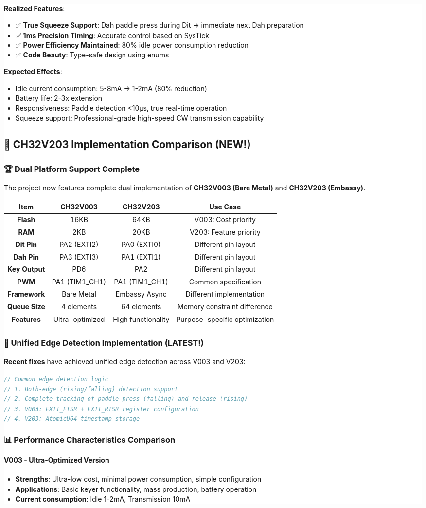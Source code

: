 **Realized Features**:
- ✅ **True Squeeze Support**: Dah paddle press during Dit → immediate next Dah preparation
- ✅ **1ms Precision Timing**: Accurate control based on SysTick
- ✅ **Power Efficiency Maintained**: 80% idle power consumption reduction
- ✅ **Code Beauty**: Type-safe design using enums

**Expected Effects**:
- Idle current consumption: 5-8mA → 1-2mA (80% reduction)
- Battery life: 2-3x extension
- Responsiveness: Paddle detection <10μs, true real-time operation
- Squeeze support: Professional-grade high-speed CW transmission capability

## 🔧 CH32V203 Implementation Comparison (NEW!)

### 🏆 Dual Platform Support Complete

The project now features complete dual implementation of **CH32V003 (Bare Metal)** and **CH32V203 (Embassy)**.

| **Item** | **CH32V003** | **CH32V203** | **Use Case** |
|:--------:|:------------:|:------------:|:------------:|
| **Flash** | 16KB | 64KB | V003: Cost priority |
| **RAM** | 2KB | 20KB | V203: Feature priority |
| **Dit Pin** | PA2 (EXTI2) | PA0 (EXTI0) | Different pin layout |
| **Dah Pin** | PA3 (EXTI3) | PA1 (EXTI1) | Different pin layout |
| **Key Output** | PD6 | PA2 | Different pin layout |
| **PWM** | PA1 (TIM1_CH1) | PA1 (TIM1_CH1) | Common specification |
| **Framework** | Bare Metal | Embassy Async | Different implementation |
| **Queue Size** | 4 elements | 64 elements | Memory constraint difference |
| **Features** | Ultra-optimized | High functionality | Purpose-specific optimization |

### 🔄 Unified Edge Detection Implementation (LATEST!)

**Recent fixes** have achieved unified edge detection across V003 and V203:

```rust
// Common edge detection logic
// 1. Both-edge (rising/falling) detection support
// 2. Complete tracking of paddle press (falling) and release (rising)
// 3. V003: EXTI_FTSR + EXTI_RTSR register configuration
// 4. V203: AtomicU64 timestamp storage
```

### 📊 Performance Characteristics Comparison

#### V003 - Ultra-Optimized Version
- **Strengths**: Ultra-low cost, minimal power consumption, simple configuration
- **Applications**: Basic keyer functionality, mass production, battery operation
- **Current consumption**: Idle 1-2mA, Transmission 10mA
